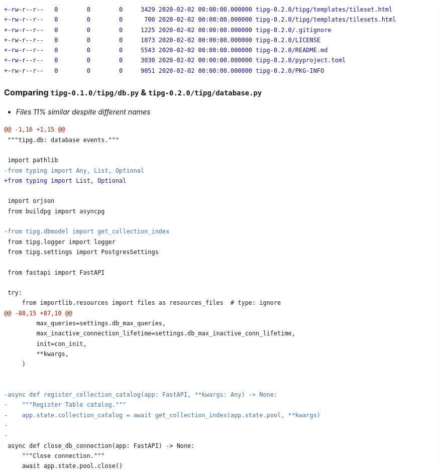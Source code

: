 ```diff
+-rw-r--r--   0        0        0     3429 2020-02-02 00:00:00.000000 tipg-0.2.0/tipg/templates/tileset.html
+-rw-r--r--   0        0        0      700 2020-02-02 00:00:00.000000 tipg-0.2.0/tipg/templates/tilesets.html
+-rw-r--r--   0        0        0     1225 2020-02-02 00:00:00.000000 tipg-0.2.0/.gitignore
+-rw-r--r--   0        0        0     1073 2020-02-02 00:00:00.000000 tipg-0.2.0/LICENSE
+-rw-r--r--   0        0        0     5543 2020-02-02 00:00:00.000000 tipg-0.2.0/README.md
+-rw-r--r--   0        0        0     3030 2020-02-02 00:00:00.000000 tipg-0.2.0/pyproject.toml
+-rw-r--r--   0        0        0     9051 2020-02-02 00:00:00.000000 tipg-0.2.0/PKG-INFO
```

### Comparing `tipg-0.1.0/tipg/db.py` & `tipg-0.2.0/tipg/database.py`

 * *Files 11% similar despite different names*

```diff
@@ -1,16 +1,15 @@
 """tipg.db: database events."""
 
 import pathlib
-from typing import Any, List, Optional
+from typing import List, Optional
 
 import orjson
 from buildpg import asyncpg
 
-from tipg.dbmodel import get_collection_index
 from tipg.logger import logger
 from tipg.settings import PostgresSettings
 
 from fastapi import FastAPI
 
 try:
     from importlib.resources import files as resources_files  # type: ignore
@@ -88,15 +87,10 @@
         max_queries=settings.db_max_queries,
         max_inactive_connection_lifetime=settings.db_max_inactive_conn_lifetime,
         init=con_init,
         **kwargs,
     )
 
 
-async def register_collection_catalog(app: FastAPI, **kwargs: Any) -> None:
-    """Register Table catalog."""
-    app.state.collection_catalog = await get_collection_index(app.state.pool, **kwargs)
-
-
 async def close_db_connection(app: FastAPI) -> None:
     """Close connection."""
     await app.state.pool.close()
```
